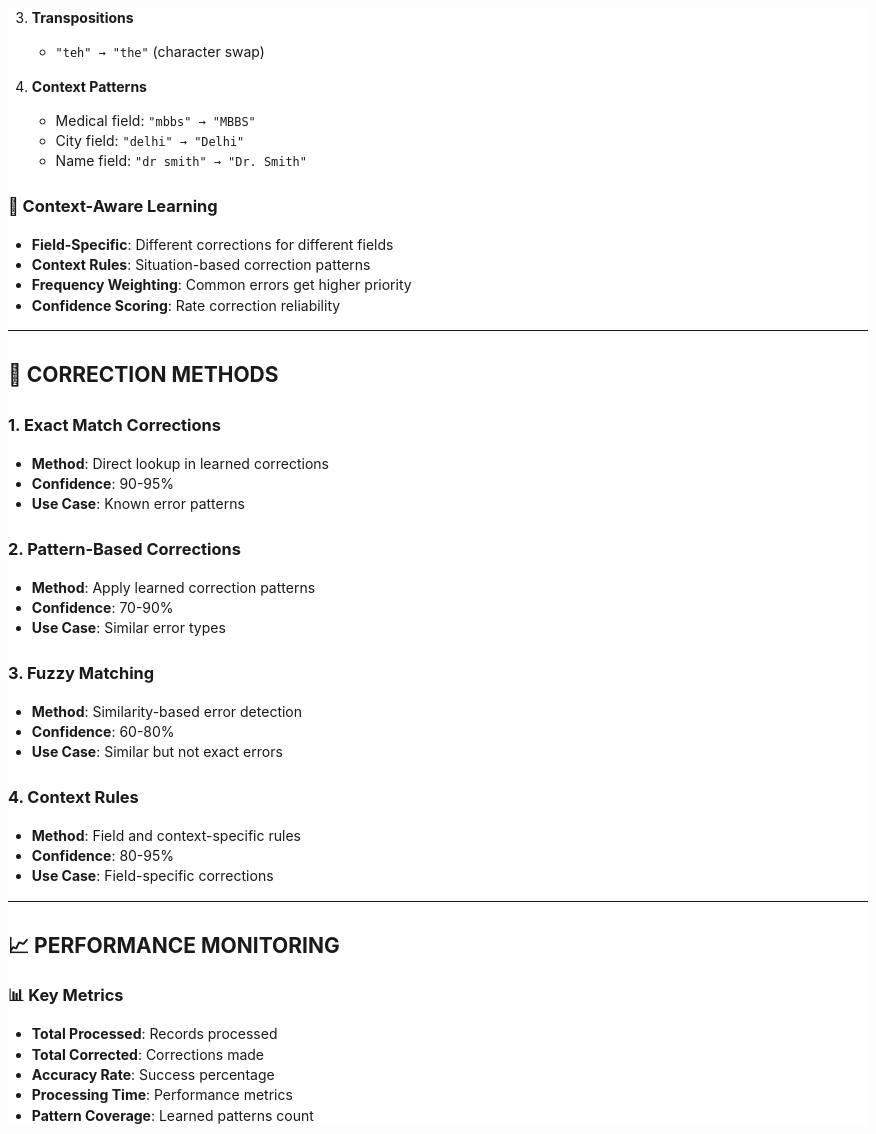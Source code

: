 3. **Transpositions**
   - `"teh" → "the"` (character swap)

4. **Context Patterns**
   - Medical field: `"mbbs" → "MBBS"`
   - City field: `"delhi" → "Delhi"`
   - Name field: `"dr smith" → "Dr. Smith"`

### **🎯 Context-Aware Learning**

- **Field-Specific**: Different corrections for different fields
- **Context Rules**: Situation-based correction patterns
- **Frequency Weighting**: Common errors get higher priority
- **Confidence Scoring**: Rate correction reliability

---

## **🔧 CORRECTION METHODS**

### **1. Exact Match Corrections**
- **Method**: Direct lookup in learned corrections
- **Confidence**: 90-95%
- **Use Case**: Known error patterns

### **2. Pattern-Based Corrections**
- **Method**: Apply learned correction patterns
- **Confidence**: 70-90%
- **Use Case**: Similar error types

### **3. Fuzzy Matching**
- **Method**: Similarity-based error detection
- **Confidence**: 60-80%
- **Use Case**: Similar but not exact errors

### **4. Context Rules**
- **Method**: Field and context-specific rules
- **Confidence**: 80-95%
- **Use Case**: Field-specific corrections

---

## **📈 PERFORMANCE MONITORING**

### **📊 Key Metrics**

- **Total Processed**: Records processed
- **Total Corrected**: Corrections made
- **Accuracy Rate**: Success percentage
- **Processing Time**: Performance metrics
- **Pattern Coverage**: Learned patterns count

